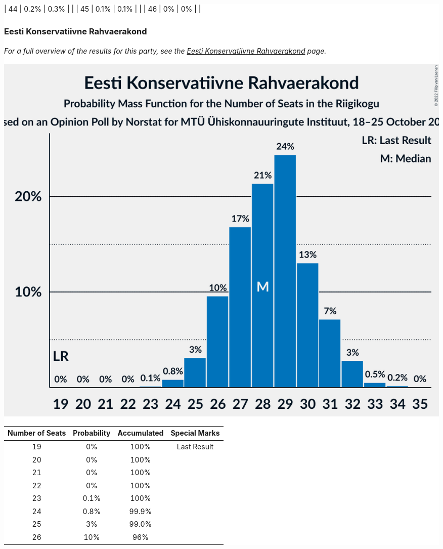| 44 | 0.2% | 0.3% |  |
| 45 | 0.1% | 0.1% |  |
| 46 | 0% | 0% |  |

### Eesti Konservatiivne Rahvaerakond

*For a full overview of the results for this party, see the [Eesti Konservatiivne Rahvaerakond](party-eestikonservatiivnerahvaerakond.html) page.*

![Graph with seats probability mass function not yet produced](2022-10-25-Norstat-seats-pmf-eestikonservatiivnerahvaerakond.png "Seats Probability Mass Function")

| Number of Seats | Probability | Accumulated | Special Marks |
|:---------------:|:-----------:|:-----------:|:-------------:|
| 19 | 0% | 100% | Last Result |
| 20 | 0% | 100% |  |
| 21 | 0% | 100% |  |
| 22 | 0% | 100% |  |
| 23 | 0.1% | 100% |  |
| 24 | 0.8% | 99.9% |  |
| 25 | 3% | 99.0% |  |
| 26 | 10% | 96% |  |